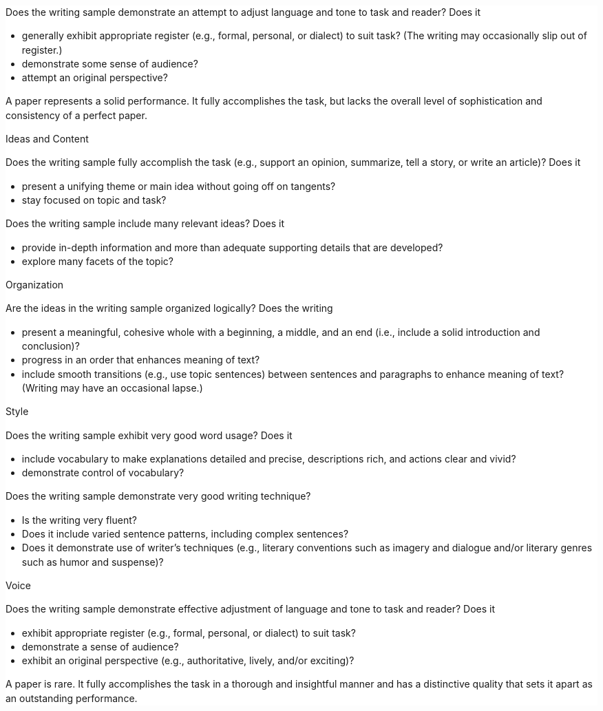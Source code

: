 Does the writing sample demonstrate an attempt to adjust language and tone to task and reader? Does it

- generally exhibit appropriate register (e.g., formal, personal, or dialect) to suit task? (The writing may occasionally slip out of register.)
- demonstrate some sense of audience?
- attempt an original perspective?


A paper represents a solid performance. It fully accomplishes the task, but lacks the overall level of sophistication and consistency of a perfect paper.

Ideas and Content

Does the writing sample fully accomplish the task (e.g., support an opinion, summarize, tell a story, or write an article)? Does it

- present a unifying theme or main idea without going off on tangents?
- stay focused on topic and task?

Does the writing sample include many relevant ideas? Does it

- provide in-depth information and more than adequate supporting details that are developed?
- explore many facets of the topic?

Organization

Are the ideas in the writing sample organized logically? Does the writing

- present a meaningful, cohesive whole with a beginning, a middle, and an end (i.e., include a solid introduction and conclusion)?
- progress in an order that enhances meaning of text?
- include smooth transitions (e.g., use topic sentences) between sentences and paragraphs to enhance meaning of text? (Writing may have an occasional lapse.)

Style

Does the writing sample exhibit very good word usage? Does it

- include vocabulary to make explanations detailed and precise, descriptions rich, and actions clear and vivid?
- demonstrate control of vocabulary?

Does the writing sample demonstrate very good writing technique?

- Is the writing very fluent?
- Does it include varied sentence patterns, including complex sentences?
- Does it demonstrate use of writer’s techniques (e.g., literary conventions such as imagery and dialogue and/or literary genres such as humor and suspense)?

Voice

Does the writing sample demonstrate effective adjustment of language and tone to task and reader? Does it

- exhibit appropriate register (e.g., formal, personal, or dialect) to suit task?
- demonstrate a sense of audience?
- exhibit an original perspective (e.g., authoritative, lively, and/or exciting)?


A paper is rare. It fully accomplishes the task in a thorough and insightful manner and has a distinctive quality that sets it apart as an outstanding performance.
